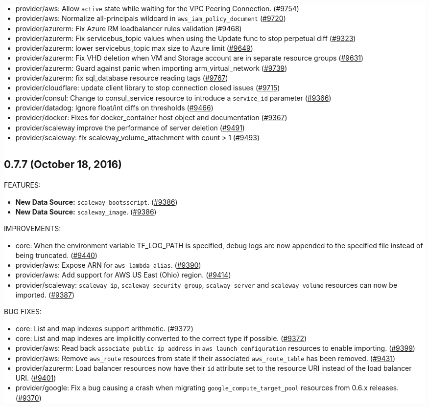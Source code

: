  * provider/aws: Allow `active` state while waiting for the VPC Peering Connection. ([#9754](https://github.com/r3labs/terraform/issues/9754))
 * provider/aws: Normalize all-principals wildcard in `aws_iam_policy_document` ([#9720](https://github.com/r3labs/terraform/issues/9720))
 * provider/azurerm: Fix Azure RM loadbalancer rules validation ([#9468](https://github.com/r3labs/terraform/issues/9468))
 * provider/azurerm: Fix servicebus_topic values when using the Update func to stop perpetual diff ([#9323](https://github.com/r3labs/terraform/issues/9323))
 * provider/azurerm: lower servicebus_topic max size to Azure limit ([#9649](https://github.com/r3labs/terraform/issues/9649))
 * provider/azurerm: Fix VHD deletion when VM and Storage account are in separate resource groups ([#9631](https://github.com/r3labs/terraform/issues/9631))
 * provider/azurerm: Guard against panic when importing arm_virtual_network ([#9739](https://github.com/r3labs/terraform/issues/9739))
 * provider/azurerm: fix sql_database resource reading tags ([#9767](https://github.com/r3labs/terraform/issues/9767))
 * provider/cloudflare: update client library to stop connection closed issues ([#9715](https://github.com/r3labs/terraform/issues/9715))
 * provider/consul: Change to consul_service resource to introduce a `service_id` parameter ([#9366](https://github.com/r3labs/terraform/issues/9366))
 * provider/datadog: Ignore float/int diffs on thresholds ([#9466](https://github.com/r3labs/terraform/issues/9466))
 * provider/docker: Fixes for docker_container host object and documentation ([#9367](https://github.com/r3labs/terraform/issues/9367))
 * provider/scaleway improve the performance of server deletion ([#9491](https://github.com/r3labs/terraform/issues/9491))
 * provider/scaleway: fix scaleway_volume_attachment with count > 1 ([#9493](https://github.com/r3labs/terraform/issues/9493))


## 0.7.7 (October 18, 2016)

FEATURES:

 * **New Data Source:** `scaleway_bootsscript`. ([#9386](https://github.com/r3labs/terraform/issues/9386))
 * **New Data Source:** `scaleway_image`. ([#9386](https://github.com/r3labs/terraform/issues/9386))

IMPROVEMENTS:

 * core: When the environment variable TF_LOG_PATH is specified, debug logs are now appended to the specified file instead of being truncated. ([#9440](https://github.com/r3labs/terraform/pull/9440))
 * provider/aws: Expose ARN for `aws_lambda_alias`. ([#9390](https://github.com/r3labs/terraform/issues/9390))
 * provider/aws: Add support for AWS US East (Ohio) region. ([#9414](https://github.com/r3labs/terraform/issues/9414))
 * provider/scaleway: `scaleway_ip`, `scaleway_security_group`, `scalway_server` and `scaleway_volume` resources can now be imported. ([#9387](https://github.com/r3labs/terraform/issues/9387))

BUG FIXES:

 * core: List and map indexes support arithmetic. ([#9372](https://github.com/r3labs/terraform/issues/9372))
 * core: List and map indexes are implicitly converted to the correct type if possible. ([#9372](https://github.com/r3labs/terraform/issues/9372))
 * provider/aws: Read back `associate_public_ip_address` in `aws_launch_configuration` resources to enable importing. ([#9399](https://github.com/r3labs/terraform/issues/9399))
 * provider/aws: Remove `aws_route` resources from state if their associated `aws_route_table` has been removed. ([#9431](https://github.com/r3labs/terraform/issues/9431))
 * provider/azurerm: Load balancer resources now have their `id` attribute set to the resource URI instead of the load balancer URI. ([#9401](https://github.com/r3labs/terraform/issues/9401))
 * provider/google: Fix a bug causing a crash when migrating `google_compute_target_pool` resources from 0.6.x releases. ([#9370](https://github.com/r3labs/terraform/issues/9370))
